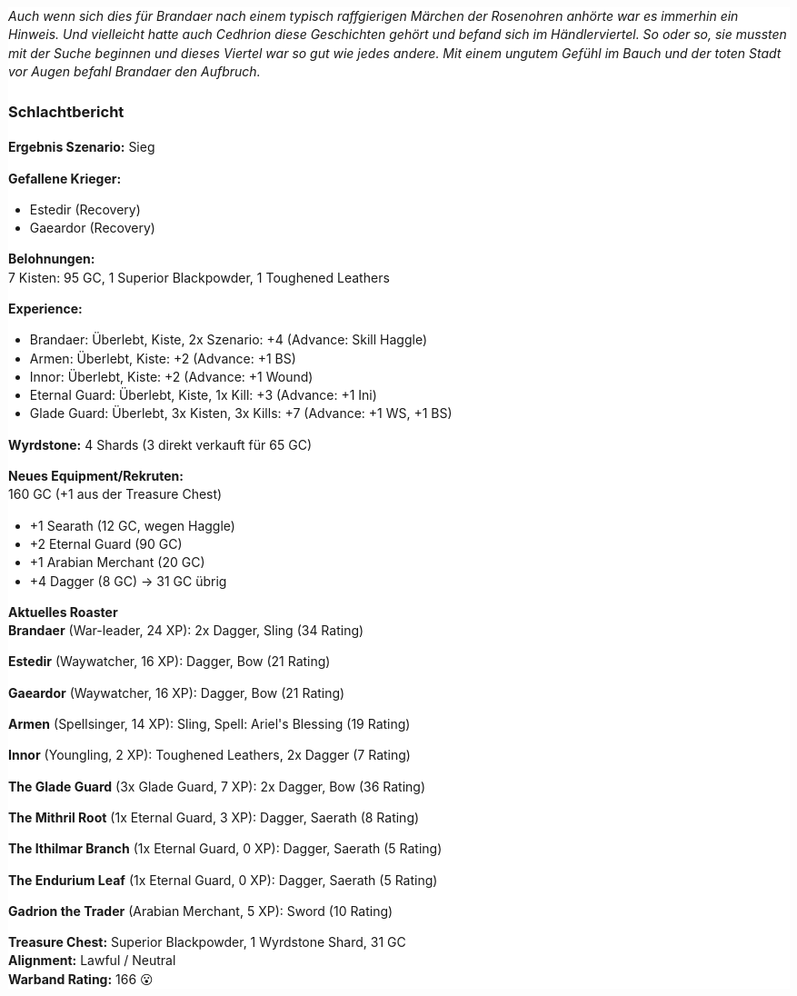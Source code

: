 *Auch wenn sich dies für Brandaer nach einem typisch raffgierigen Märchen der Rosenohren anhörte war es immerhin ein Hinweis. Und vielleicht hatte auch Cedhrion diese Geschichten gehört und befand sich im Händlerviertel. So oder so, sie mussten mit der Suche beginnen und dieses Viertel war so gut wie jedes andere. Mit einem ungutem Gefühl im Bauch und der toten Stadt vor Augen befahl Brandaer den Aufbruch.* 

### Schlachtbericht  
**Ergebnis Szenario:**  Sieg  

**Gefallene Krieger:**  
 - Estedir (Recovery)  
-  Gaeardor (Recovery)  

**Belohnungen:**  
7 Kisten: 95 GC, 1 Superior Blackpowder, 1 Toughened Leathers  

**Experience:**  
 - Brandaer: Überlebt, Kiste, 2x Szenario: +4 (Advance: Skill Haggle)  
 - Armen: Überlebt, Kiste: +2 (Advance: +1 BS)  
 - Innor: Überlebt, Kiste: +2 (Advance: +1 Wound)  
 - Eternal Guard: Überlebt, Kiste, 1x Kill: +3 (Advance: +1 Ini)  
 - Glade Guard: Überlebt, 3x Kisten, 3x Kills: +7 (Advance: +1 WS, +1 BS)  

**Wyrdstone:**  4 Shards (3 direkt verkauft für 65 GC)

**Neues Equipment/Rekruten:**  
160 GC (+1 aus der Treasure Chest)
 - +1 Searath (12 GC, wegen Haggle)
 - +2 Eternal Guard (90 GC)
 - +1 Arabian Merchant (20 GC)
 - +4 Dagger (8 GC)
    -> 31 GC übrig

**Aktuelles Roaster**  
**Brandaer** (War-leader, 24 XP): 2x Dagger, Sling (34 Rating)  

**Estedir** (Waywatcher, 16 XP): Dagger, Bow (21 Rating)  

**Gaeardor** (Waywatcher, 16 XP): Dagger, Bow (21 Rating)  

**Armen** (Spellsinger, 14 XP): Sling, Spell: Ariel's Blessing (19 Rating)

**Innor** (Youngling, 2 XP): Toughened Leathers, 2x Dagger (7 Rating)  

**The Glade Guard** (3x Glade Guard, 7 XP): 2x Dagger, Bow (36 Rating)  

**The Mithril Root** (1x Eternal Guard, 3 XP): Dagger, Saerath (8 Rating) 

**The Ithilmar Branch** (1x Eternal Guard, 0 XP): Dagger, Saerath (5 Rating)

**The Endurium Leaf** (1x Eternal Guard, 0 XP): Dagger, Saerath (5 Rating)

**Gadrion the Trader** (Arabian Merchant, 5 XP): Sword (10 Rating)

**Treasure Chest:** Superior Blackpowder, 1 Wyrdstone Shard, 31 GC  
**Alignment:** Lawful / Neutral  
**Warband Rating:** 166 :open_mouth:
